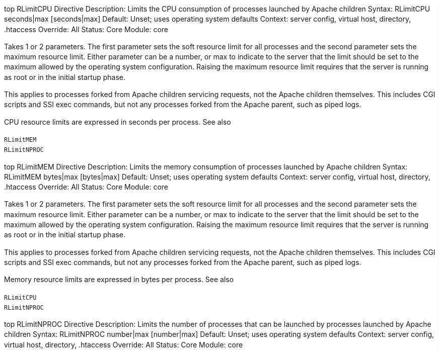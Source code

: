 top
RLimitCPU Directive
Description:	Limits the CPU consumption of processes launched by Apache children
Syntax:	RLimitCPU seconds|max [seconds|max]
Default:	Unset; uses operating system defaults
Context:	server config, virtual host, directory, .htaccess
Override:	All
Status:	Core
Module:	core

Takes 1 or 2 parameters. The first parameter sets the soft resource limit for all processes and the second parameter sets the maximum resource limit. Either parameter can be a number, or max to indicate to the server that the limit should be set to the maximum allowed by the operating system configuration. Raising the maximum resource limit requires that the server is running as root or in the initial startup phase.

This applies to processes forked from Apache children servicing requests, not the Apache children themselves. This includes CGI scripts and SSI exec commands, but not any processes forked from the Apache parent, such as piped logs.

CPU resource limits are expressed in seconds per process.
See also

    RLimitMEM
    RLimitNPROC

top
RLimitMEM Directive
Description:	Limits the memory consumption of processes launched by Apache children
Syntax:	RLimitMEM bytes|max [bytes|max]
Default:	Unset; uses operating system defaults
Context:	server config, virtual host, directory, .htaccess
Override:	All
Status:	Core
Module:	core

Takes 1 or 2 parameters. The first parameter sets the soft resource limit for all processes and the second parameter sets the maximum resource limit. Either parameter can be a number, or max to indicate to the server that the limit should be set to the maximum allowed by the operating system configuration. Raising the maximum resource limit requires that the server is running as root or in the initial startup phase.

This applies to processes forked from Apache children servicing requests, not the Apache children themselves. This includes CGI scripts and SSI exec commands, but not any processes forked from the Apache parent, such as piped logs.

Memory resource limits are expressed in bytes per process.
See also

    RLimitCPU
    RLimitNPROC

top
RLimitNPROC Directive
Description:	Limits the number of processes that can be launched by processes launched by Apache children
Syntax:	RLimitNPROC number|max [number|max]
Default:	Unset; uses operating system defaults
Context:	server config, virtual host, directory, .htaccess
Override:	All
Status:	Core
Module:	core
